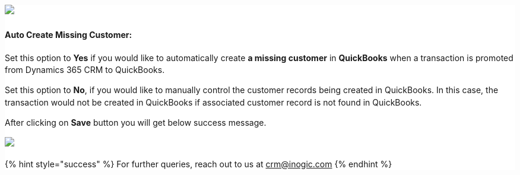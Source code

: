 ![](<../../.gitbook/assets/CRM to QB\_Inv\_2.png>)

#### Auto Create Missing Customer:

Set this option to **Yes** if you would like to automatically create **a missing customer** in **QuickBooks** when a transaction is promoted from Dynamics 365 CRM to QuickBooks.

Set this option to **No**, if you would like to manually control the customer records being created in QuickBooks. In this case, the transaction would not be created in QuickBooks if associated customer record is not found in QuickBooks.

After clicking on **Save** button you will get below success message.

![](<../../.gitbook/assets/CRM to QB\_Inv\_3.png>)

{% hint style="success" %}
For further queries, reach out to us at [crm@inogic.com](mailto:crm@inogic.com)
{% endhint %}



